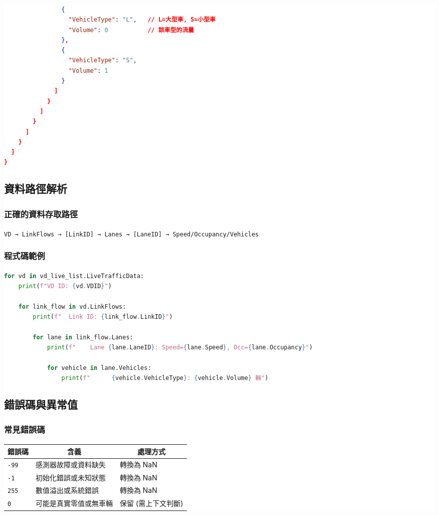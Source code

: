 ```json
                {
                  "VehicleType": "L",   // L=大型車, S=小型車
                  "Volume": 0           // 該車型的流量
                },
                {
                  "VehicleType": "S",
                  "Volume": 1
                }
              ]
            }
          ]
        }
      ]
    }
  ]
}
```

## 資料路徑解析

### 正確的資料存取路徑
```
VD → LinkFlows → [LinkID] → Lanes → [LaneID] → Speed/Occupancy/Vehicles
```

### 程式碼範例
```python
for vd in vd_live_list.LiveTrafficData:
    print(f"VD ID: {vd.VDID}")
    
    for link_flow in vd.LinkFlows:
        print(f"  Link ID: {link_flow.LinkID}")
        
        for lane in link_flow.Lanes:
            print(f"    Lane {lane.LaneID}: Speed={lane.Speed}, Occ={lane.Occupancy}")
            
            for vehicle in lane.Vehicles:
                print(f"      {vehicle.VehicleType}: {vehicle.Volume} 輛")
```

## 錯誤碼與異常值

### 常見錯誤碼
| 錯誤碼 | 含義 | 處理方式 |
|--------|------|----------|
| `-99` | 感測器故障或資料缺失 | 轉換為 NaN |
| `-1` | 初始化錯誤或未知狀態 | 轉換為 NaN |
| `255` | 數值溢出或系統錯誤 | 轉換為 NaN |
| `0` | 可能是真實零值或無車輛 | 保留 (需上下文判斷) |
